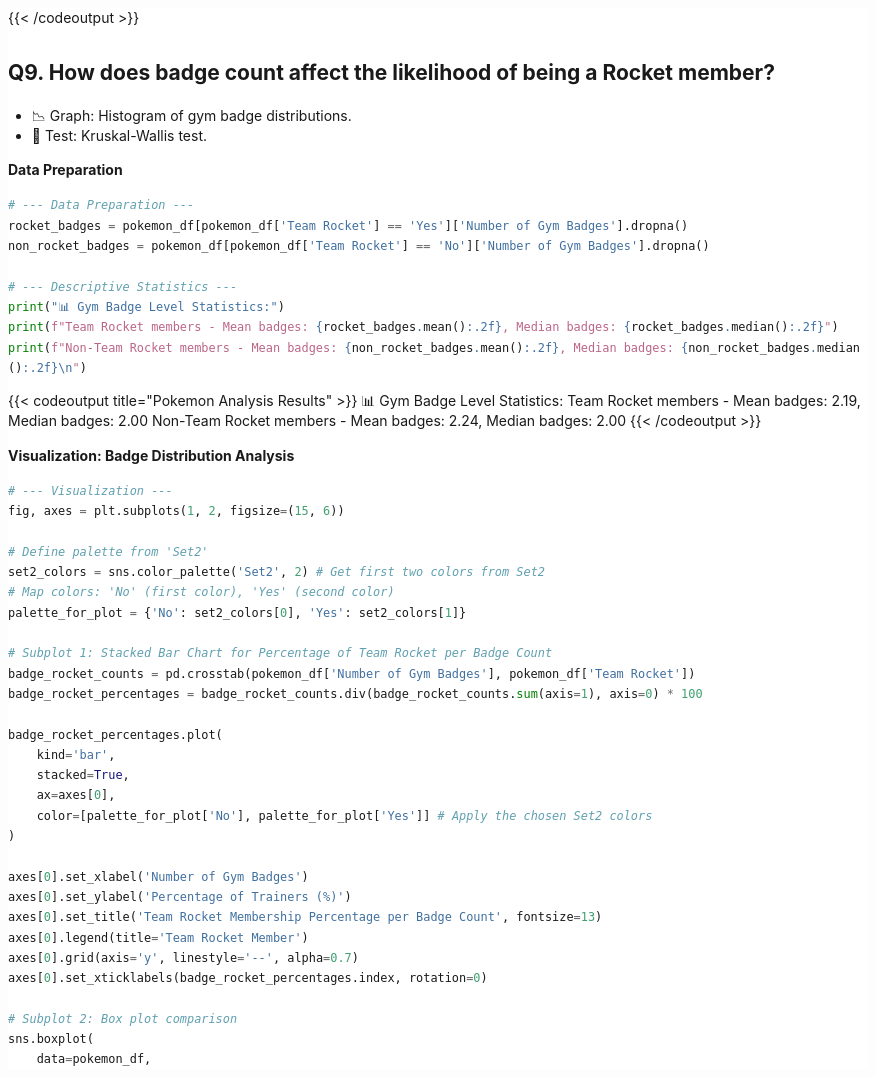 {{< /codeoutput >}}









## Q9. How does badge count affect the likelihood of being a Rocket member?

* 📉 Graph: Histogram of gym badge distributions.
* 🏅 Test: Kruskal-Wallis test.

**Data Preparation**

```python {open=true, lineNos=true}
# --- Data Preparation ---
rocket_badges = pokemon_df[pokemon_df['Team Rocket'] == 'Yes']['Number of Gym Badges'].dropna()
non_rocket_badges = pokemon_df[pokemon_df['Team Rocket'] == 'No']['Number of Gym Badges'].dropna()

# --- Descriptive Statistics ---
print("📊 Gym Badge Level Statistics:")
print(f"Team Rocket members - Mean badges: {rocket_badges.mean():.2f}, Median badges: {rocket_badges.median():.2f}")
print(f"Non-Team Rocket members - Mean badges: {non_rocket_badges.mean():.2f}, Median badges: {non_rocket_badges.median():.2f}\n")
```

{{< codeoutput title="Pokemon Analysis Results" >}}
📊 Gym Badge Level Statistics:
Team Rocket members - Mean badges: 2.19, Median badges: 2.00
Non-Team Rocket members - Mean badges: 2.24, Median badges: 2.00
{{< /codeoutput >}}


**Visualization: Badge Distribution Analysis**

```python {open=true, lineNos=true}
# --- Visualization ---
fig, axes = plt.subplots(1, 2, figsize=(15, 6))

# Define palette from 'Set2'
set2_colors = sns.color_palette('Set2', 2) # Get first two colors from Set2
# Map colors: 'No' (first color), 'Yes' (second color)
palette_for_plot = {'No': set2_colors[0], 'Yes': set2_colors[1]}

# Subplot 1: Stacked Bar Chart for Percentage of Team Rocket per Badge Count
badge_rocket_counts = pd.crosstab(pokemon_df['Number of Gym Badges'], pokemon_df['Team Rocket'])
badge_rocket_percentages = badge_rocket_counts.div(badge_rocket_counts.sum(axis=1), axis=0) * 100

badge_rocket_percentages.plot(
    kind='bar',
    stacked=True,
    ax=axes[0],
    color=[palette_for_plot['No'], palette_for_plot['Yes']] # Apply the chosen Set2 colors
)

axes[0].set_xlabel('Number of Gym Badges')
axes[0].set_ylabel('Percentage of Trainers (%)')
axes[0].set_title('Team Rocket Membership Percentage per Badge Count', fontsize=13)
axes[0].legend(title='Team Rocket Member')
axes[0].grid(axis='y', linestyle='--', alpha=0.7)
axes[0].set_xticklabels(badge_rocket_percentages.index, rotation=0)

# Subplot 2: Box plot comparison
sns.boxplot(
    data=pokemon_df,
```